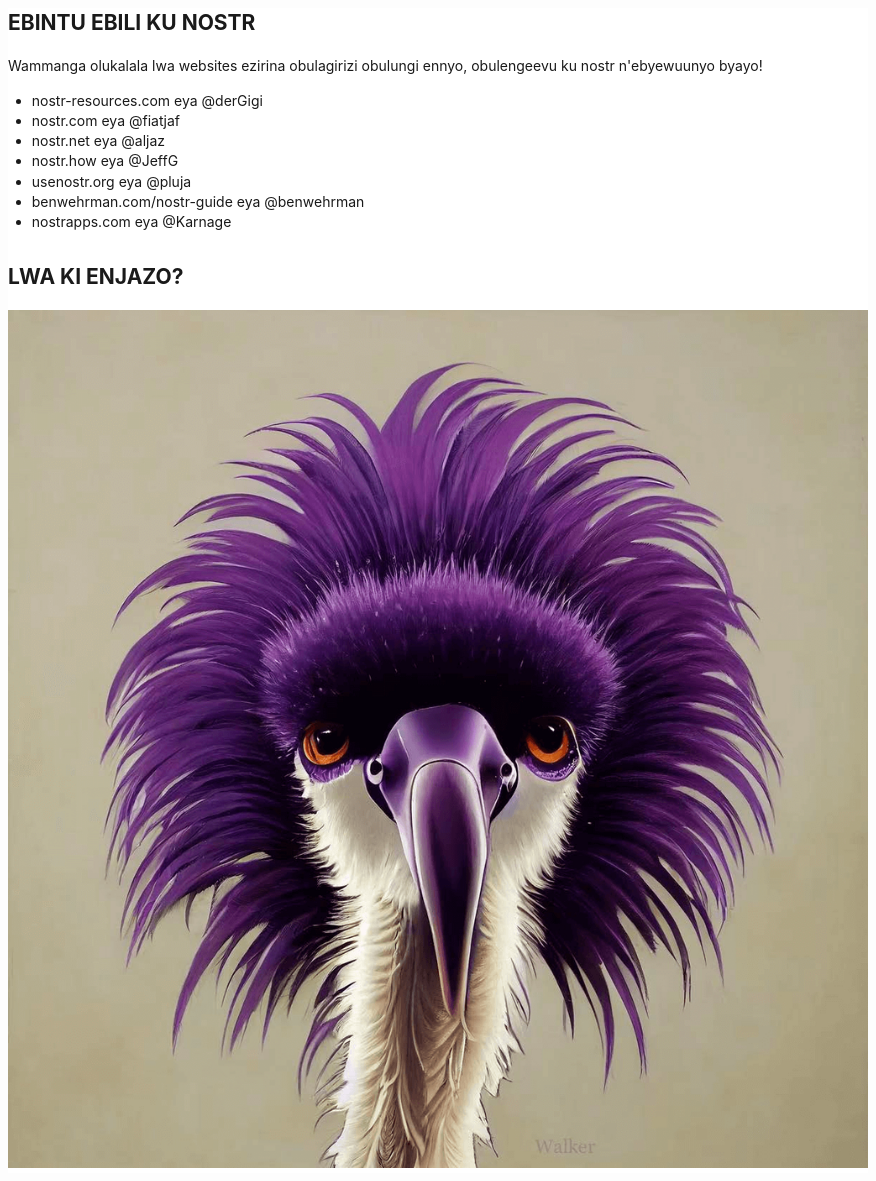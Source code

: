 
## EBINTU EBILI KU NOSTR
Wammanga olukalala lwa websites ezirina obulagirizi obulungi ennyo, obulengeevu
ku nostr n'ebyewuunyo byayo!

*  nostr-resources.com eya @derGigi
* nostr.com eya @fiatjaf
* nostr.net eya @aljaz
* nostr.how eya @JeffG
* usenostr.org eya @pluja
* benwehrman.com/nostr-guide eya @benwehrman
* nostrapps.com eya @Karnage

## LWA KI ENJAZO?

![ostrich](figure-047-ostrich.png)
